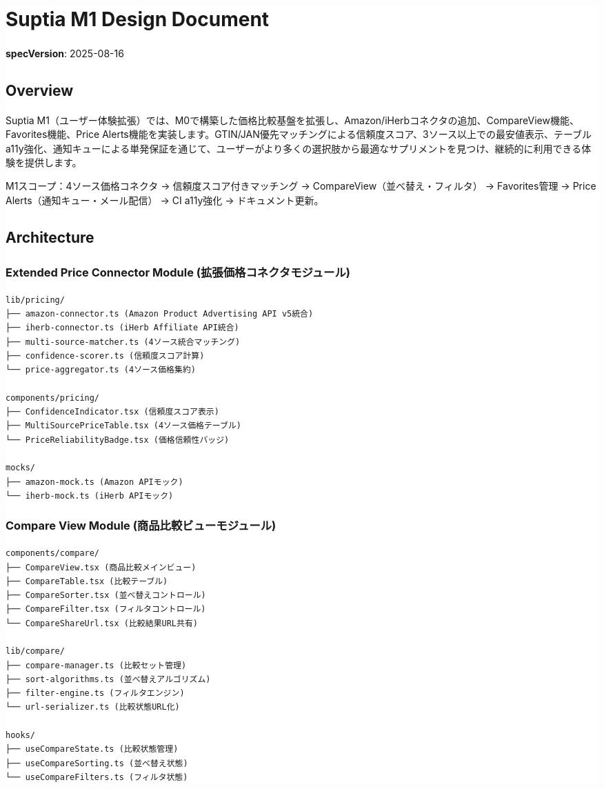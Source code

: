 # Suptia M1 Design Document

**specVersion**: 2025-08-16

## Overview

Suptia M1（ユーザー体験拡張）では、M0で構築した価格比較基盤を拡張し、Amazon/iHerbコネクタの追加、CompareView機能、Favorites機能、Price Alerts機能を実装します。GTIN/JAN優先マッチングによる信頼度スコア、3ソース以上での最安値表示、テーブルa11y強化、通知キューによる単発保証を通じて、ユーザーがより多くの選択肢から最適なサプリメントを見つけ、継続的に利用できる体験を提供します。

M1スコープ：4ソース価格コネクタ → 信頼度スコア付きマッチング → CompareView（並べ替え・フィルタ） → Favorites管理 → Price Alerts（通知キュー・メール配信） → CI a11y強化 → ドキュメント更新。

## Architecture

### Extended Price Connector Module (拡張価格コネクタモジュール)
```
lib/pricing/
├── amazon-connector.ts (Amazon Product Advertising API v5統合)
├── iherb-connector.ts (iHerb Affiliate API統合)
├── multi-source-matcher.ts (4ソース統合マッチング)
├── confidence-scorer.ts (信頼度スコア計算)
└── price-aggregator.ts (4ソース価格集約)

components/pricing/
├── ConfidenceIndicator.tsx (信頼度スコア表示)
├── MultiSourcePriceTable.tsx (4ソース価格テーブル)
└── PriceReliabilityBadge.tsx (価格信頼性バッジ)

mocks/
├── amazon-mock.ts (Amazon APIモック)
└── iherb-mock.ts (iHerb APIモック)
```

### Compare View Module (商品比較ビューモジュール)
```
components/compare/
├── CompareView.tsx (商品比較メインビュー)
├── CompareTable.tsx (比較テーブル)
├── CompareSorter.tsx (並べ替えコントロール)
├── CompareFilter.tsx (フィルタコントロール)
└── CompareShareUrl.tsx (比較結果URL共有)

lib/compare/
├── compare-manager.ts (比較セット管理)
├── sort-algorithms.ts (並べ替えアルゴリズム)
├── filter-engine.ts (フィルタエンジン)
└── url-serializer.ts (比較状態URL化)

hooks/
├── useCompareState.ts (比較状態管理)
├── useCompareSorting.ts (並べ替え状態)
└── useCompareFilters.ts (フィルタ状態)
```
